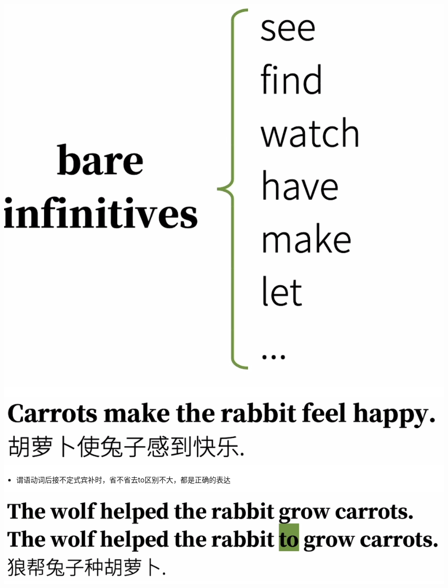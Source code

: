 ![](image/Pasted%20image%2020220707144136.png)

![](image/Pasted%20image%2020220707144234.png)

- 谓语动词后接不定式宾补时，省不省去to区别不大，都是正确的表达

![](image/Pasted%20image%2020220707144421.png)
